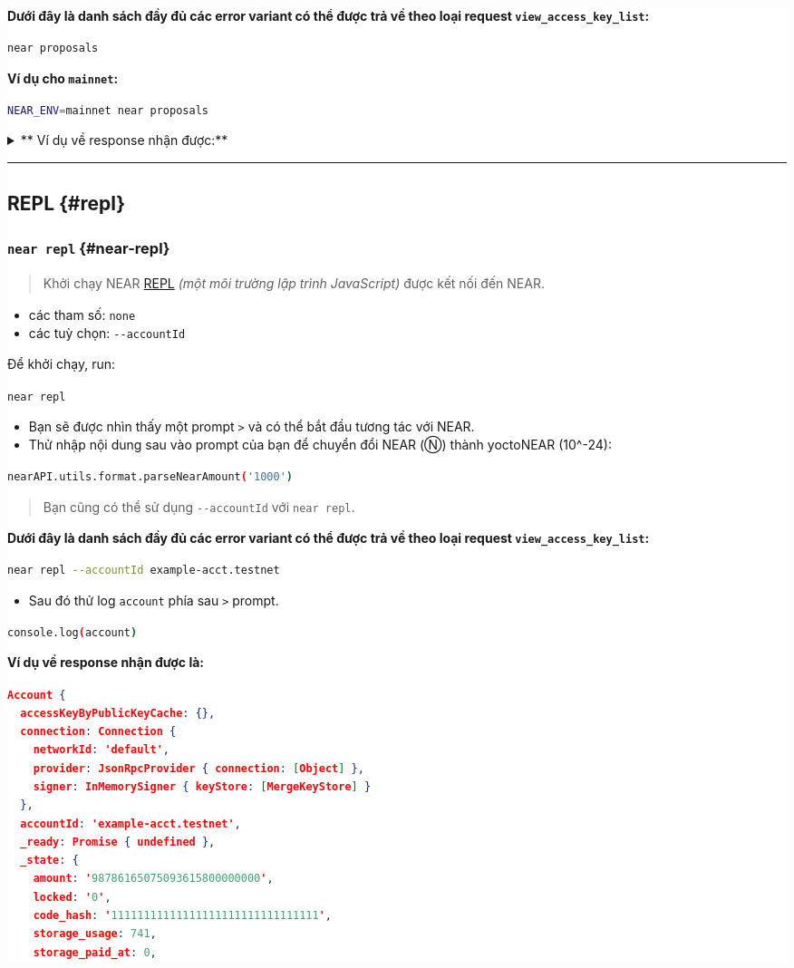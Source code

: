 **Dưới đây là danh sách đầy đủ các error variant có thể được trả về theo loại request `view_access_key_list`:**

```bash
near proposals
```

**Ví dụ cho `mainnet`:**

```bash
NEAR_ENV=mainnet near proposals
```

<details><summary>** Ví dụ về response nhận được:**</summary></details>

---

## REPL {#repl}

### `near repl` {#near-repl}

> Khởi chạy NEAR [REPL](https://en.wikipedia.org/wiki/Read%E2%80%93eval%E2%80%93print_loop) _(một môi trường lập trình JavaScript)_ được kết nối đến NEAR.

- các tham số: `none`
- các tuỳ chọn: `--accountId`

Để khởi chạy, run:

```bash
near repl
```

- Bạn sẽ được nhìn thấy một prompt `>` và có thể bắt đầu tương tác với NEAR.
- Thử nhập nội dung sau vào prompt của bạn để chuyển đổi NEAR (Ⓝ) thành yoctoNEAR (10^-24):

```bash
nearAPI.utils.format.parseNearAmount('1000')
```

> Bạn cũng có thể sử dụng `--accountId` với `near repl`.

**Dưới đây là danh sách đầy đủ các error variant có thể được trả về theo loại request `view_access_key_list`:**

```bash
near repl --accountId example-acct.testnet
```

- Sau đó thử log `account` phía sau `>` prompt.

```bash
console.log(account)
```

**Ví dụ về response nhận được là:**

```json
Account {
  accessKeyByPublicKeyCache: {},
  connection: Connection {
    networkId: 'default',
    provider: JsonRpcProvider { connection: [Object] },
    signer: InMemorySigner { keyStore: [MergeKeyStore] }
  },
  accountId: 'example-acct.testnet',
  _ready: Promise { undefined },
  _state: {
    amount: '98786165075093615800000000',
    locked: '0',
    code_hash: '11111111111111111111111111111111',
    storage_usage: 741,
    storage_paid_at: 0,
```

  [length]: 2